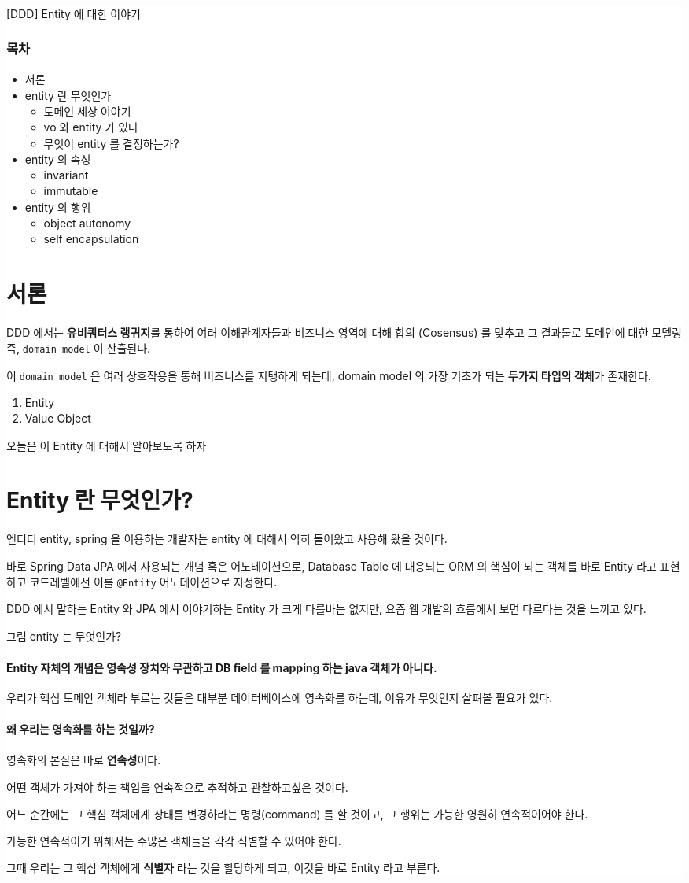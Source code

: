 [DDD] Entity 에 대한 이야기

### 목차

- 서론
- entity 란 무엇인가
  - 도메인 세상 이야기
  - vo 와 entity 가 있다
  - 무엇이 entity 를 결정하는가?
- entity 의 속성
  - invariant
  - immutable
- entity 의 행위
  - object autonomy
  - self encapsulation

# 서론

DDD 에서는 **유비쿼터스 랭귀지**를 통하여 여러 이해관계자들과 비즈니스 영역에 대해 합의 (Cosensus) 를 맞추고 그 결과물로 도메인에 대한 모델링 즉, `domain model` 이 산출된다.

이 `domain model` 은 여러 상호작용을 통해 비즈니스를 지탱하게 되는데, domain model 의 가장 기초가 되는 **두가지 타입의 객체**가 존재한다.

1. Entity
2. Value Object

오늘은 이 Entity 에 대해서 알아보도록 하자

# Entity 란 무엇인가?

엔티티 entity, spring 을 이용하는 개발자는 entity 에 대해서 익히 들어왔고 사용해 왔을 것이다.

바로 Spring Data JPA 에서 사용되는 개념 혹은 어노테이션으로, Database Table 에 대응되는 ORM 의 핵심이 되는 객체를 바로 Entity 라고 표현하고 코드레벨에선 이를 `@Entity` 어노테이션으로 지정한다.

DDD 에서 말하는 Entity 와 JPA 에서 이야기하는 Entity 가 크게 다를바는 없지만, 요즘 웹 개발의 흐름에서 보면 다르다는 것을 느끼고 있다.

그럼 entity 는 무엇인가?

#### Entity 자체의 개념은 영속성 장치와 무관하고 DB field 를 mapping 하는 java 객체가 아니다.

우리가 핵심 도메인 객체라 부르는 것들은 대부분 데이터베이스에 영속화를 하는데, 이유가 무엇인지 살펴볼 필요가 있다.

#### 왜 우리는 영속화를 하는 것일까?

영속화의 본질은 바로 **연속성**이다.

어떤 객체가 가져야 하는 책임을 연속적으로 추적하고 관찰하고싶은 것이다.

어느 순간에는 그 핵심 객체에게 상태를 변경하라는 명령(command) 를 할 것이고, 그 행위는 가능한 영원히 연속적이어야 한다.

가능한 연속적이기 위해서는 수많은 객체들을 각각 식별할 수 있어야 한다.

그때 우리는 그 핵심 객체에게 **식별자** 라는 것을 할당하게 되고, 이것을 바로 Entity 라고 부른다.
